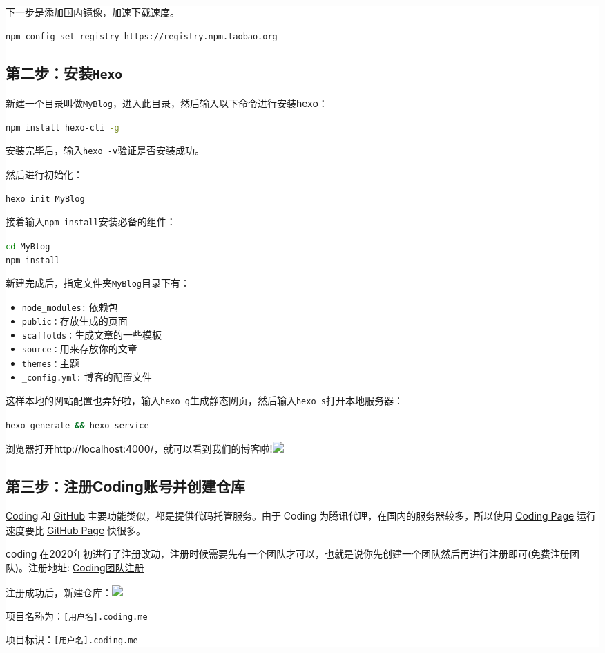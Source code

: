下一步是添加国内镜像，加速下载速度。

   ```bash
npm config set registry https://registry.npm.taobao.org
   ```

## 第二步：安装`Hexo`

新建一个目录叫做`MyBlog`，进入此目录，然后输入以下命令进行安装hexo：

~~~bash
npm install hexo-cli -g
~~~

安装完毕后，输入`hexo -v`验证是否安装成功。

然后进行初始化：

```bash
hexo init MyBlog
```

接着输入`npm install`安装必备的组件：

```bash
cd MyBlog      
npm install
```

新建完成后，指定文件夹`MyBlog`目录下有：

- `node_modules:` 依赖包
- `public：`存放生成的页面
- `scaffolds：`生成文章的一些模板
- `source：`用来存放你的文章
- `themes：`主题
- `_config.yml:` 博客的配置文件

这样本地的网站配置也弄好啦，输入`hexo g`生成静态网页，然后输入`hexo s`打开本地服务器：

```bash
hexo generate && hexo service
```

浏览器打开http://localhost:4000/，就可以看到我们的博客啦!![](https://s1.ax1x.com/2020/04/04/GdlPQx.png)

## 第三步：注册Coding账号并创建仓库

[Coding](https://coding.net/) 和 [GitHub](https://www.github.com/) 主要功能类似，都是提供代码托管服务。由于 Coding 为腾讯代理，在国内的服务器较多，所以使用 [Coding Page](https://coding.net/) 运行速度要比 [GitHub Page](https://pages.github.com/) 快很多。

coding 在2020年初进行了注册改动，注册时候需要先有一个团队才可以，也就是说你先创建一个团队然后再进行注册即可(免费注册团队)。注册地址: [Coding团队注册](https://e.coding.net/signup)

注册成功后，新建仓库：![](https://s1.ax1x.com/2020/04/04/Gd1YDK.png)

项目名称为：`[用户名].coding.me`

项目标识：`[用户名].coding.me`
